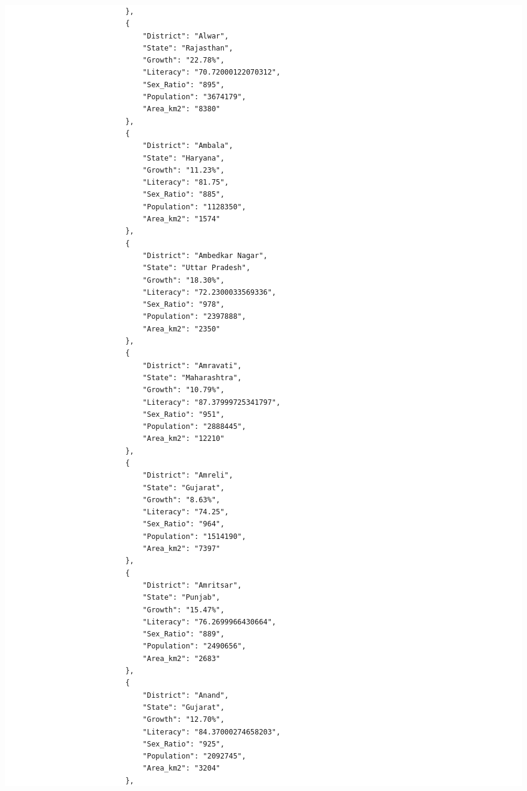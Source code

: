                                 },
                                {
                                    "District": "Alwar",
                                    "State": "Rajasthan",
                                    "Growth": "22.78%",
                                    "Literacy": "70.72000122070312",
                                    "Sex_Ratio": "895",
                                    "Population": "3674179",
                                    "Area_km2": "8380"
                                },
                                {
                                    "District": "Ambala",
                                    "State": "Haryana",
                                    "Growth": "11.23%",
                                    "Literacy": "81.75",
                                    "Sex_Ratio": "885",
                                    "Population": "1128350",
                                    "Area_km2": "1574"
                                },
                                {
                                    "District": "Ambedkar Nagar",
                                    "State": "Uttar Pradesh",
                                    "Growth": "18.30%",
                                    "Literacy": "72.2300033569336",
                                    "Sex_Ratio": "978",
                                    "Population": "2397888",
                                    "Area_km2": "2350"
                                },
                                {
                                    "District": "Amravati",
                                    "State": "Maharashtra",
                                    "Growth": "10.79%",
                                    "Literacy": "87.37999725341797",
                                    "Sex_Ratio": "951",
                                    "Population": "2888445",
                                    "Area_km2": "12210"
                                },
                                {
                                    "District": "Amreli",
                                    "State": "Gujarat",
                                    "Growth": "8.63%",
                                    "Literacy": "74.25",
                                    "Sex_Ratio": "964",
                                    "Population": "1514190",
                                    "Area_km2": "7397"
                                },
                                {
                                    "District": "Amritsar",
                                    "State": "Punjab",
                                    "Growth": "15.47%",
                                    "Literacy": "76.2699966430664",
                                    "Sex_Ratio": "889",
                                    "Population": "2490656",
                                    "Area_km2": "2683"
                                },
                                {
                                    "District": "Anand",
                                    "State": "Gujarat",
                                    "Growth": "12.70%",
                                    "Literacy": "84.37000274658203",
                                    "Sex_Ratio": "925",
                                    "Population": "2092745",
                                    "Area_km2": "3204"
                                },